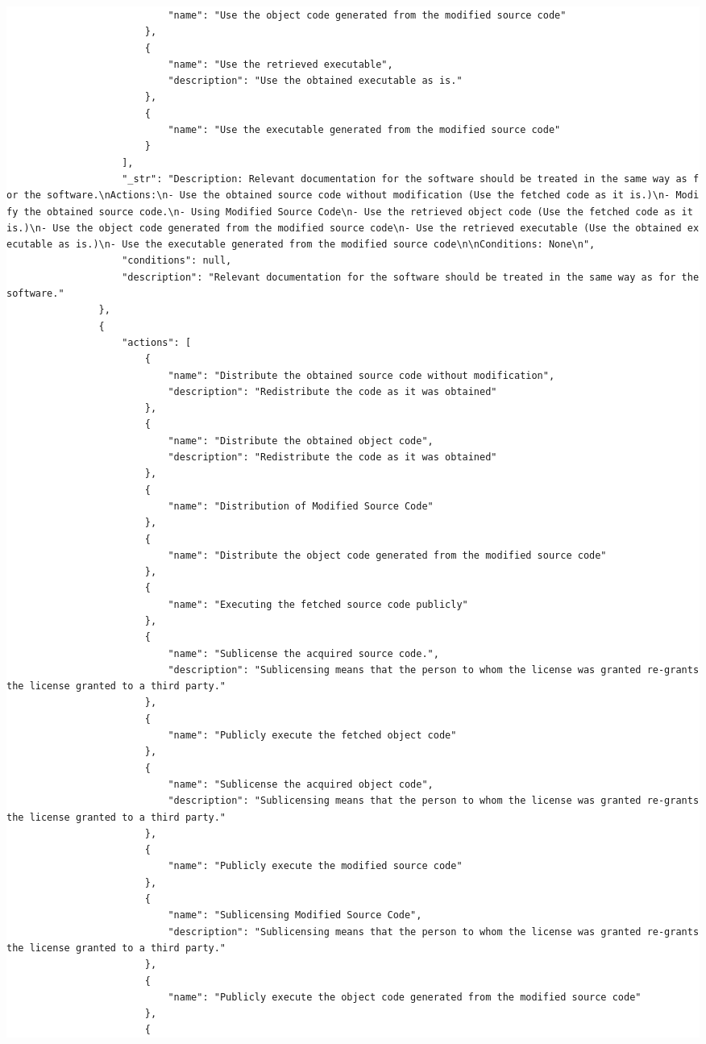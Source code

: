                                 "name": "Use the object code generated from the modified source code"
                            },
                            {
                                "name": "Use the retrieved executable",
                                "description": "Use the obtained executable as is."
                            },
                            {
                                "name": "Use the executable generated from the modified source code"
                            }
                        ],
                        "_str": "Description: Relevant documentation for the software should be treated in the same way as for the software.\nActions:\n- Use the obtained source code without modification (Use the fetched code as it is.)\n- Modify the obtained source code.\n- Using Modified Source Code\n- Use the retrieved object code (Use the fetched code as it is.)\n- Use the object code generated from the modified source code\n- Use the retrieved executable (Use the obtained executable as is.)\n- Use the executable generated from the modified source code\n\nConditions: None\n",
                        "conditions": null,
                        "description": "Relevant documentation for the software should be treated in the same way as for the software."
                    },
                    {
                        "actions": [
                            {
                                "name": "Distribute the obtained source code without modification",
                                "description": "Redistribute the code as it was obtained"
                            },
                            {
                                "name": "Distribute the obtained object code",
                                "description": "Redistribute the code as it was obtained"
                            },
                            {
                                "name": "Distribution of Modified Source Code"
                            },
                            {
                                "name": "Distribute the object code generated from the modified source code"
                            },
                            {
                                "name": "Executing the fetched source code publicly"
                            },
                            {
                                "name": "Sublicense the acquired source code.",
                                "description": "Sublicensing means that the person to whom the license was granted re-grants the license granted to a third party."
                            },
                            {
                                "name": "Publicly execute the fetched object code"
                            },
                            {
                                "name": "Sublicense the acquired object code",
                                "description": "Sublicensing means that the person to whom the license was granted re-grants the license granted to a third party."
                            },
                            {
                                "name": "Publicly execute the modified source code"
                            },
                            {
                                "name": "Sublicensing Modified Source Code",
                                "description": "Sublicensing means that the person to whom the license was granted re-grants the license granted to a third party."
                            },
                            {
                                "name": "Publicly execute the object code generated from the modified source code"
                            },
                            {